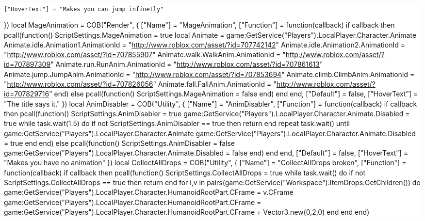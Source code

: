 	["HoverText"] = "Makes you can jump infinetly"
})
local MageAnimation = COB("Render", {
	["Name"] = "MageAnimation",
	["Function"] = function(callback)
		if callback then
			pcall(function()
				ScriptSettings.MageAnimation = true
				local Animate = game:GetService("Players").LocalPlayer.Character.Animate
				Animate.idle.Animation1.AnimationId = "http://www.roblox.com/asset/?id=707742142"
				Animate.idle.Animation2.AnimationId = "http://www.roblox.com/asset/?id=707855907"
				Animate.walk.WalkAnim.AnimationId = "http://www.roblox.com/asset/?id=707897309"
				Animate.run.RunAnim.AnimationId = "http://www.roblox.com/asset/?id=707861613"
				Animate.jump.JumpAnim.AnimationId = "http://www.roblox.com/asset/?id=707853694"
				Animate.climb.ClimbAnim.AnimationId = "http://www.roblox.com/asset/?id=707826056"
				Animate.fall.FallAnim.AnimationId = "http://www.roblox.com/asset/?id=707829716"
			end)
		else
			pcall(function()
				ScriptSettings.MageAnimation = false
			end)
		end
	end,
	["Default"] = false,
	["HoverText"] = "The title says it."
})
local AnimDisabler = COB("Utility", {
	["Name"]  = "AnimDisabler",
	["Function"] = function(callback)
		if callback then
			pcall(function()
				ScriptSettings.AnimDisabler = true
				game:GetService("Players").LocalPlayer.Character.Animate.Disabled = true
				while task.wait(1.5) do
					if not ScriptSettings.AnimDisabler == true then return end
					repeat task.wait() until game:GetService("Players").LocalPlayer.Character.Animate
					game:GetService("Players").LocalPlayer.Character.Animate.Disabled = true
				end
			end)
		else
			pcall(function()
				ScriptSettings.AnimDisabler = false
				game:GetService("Players").LocalPlayer.Character.Animate.Disabled = false
			end)
		end
	end,
	["Default"] = false,
	["HoverText"] = "Makes you have no animation"
})
local CollectAllDrops = COB("Utility", {
	["Name"]  = "CollectAllDrops broken",
	["Function"] = function(callback)
		if callback then
			pcall(function()
				ScriptSettings.CollectAllDrops = true
				while task.wait() do
					if not ScriptSettings.CollectAllDrops == true then return end
					for i,v in pairs(game:GetService("Workspace").ItemDrops:GetChildren()) do
						game:GetService("Players").LocalPlayer.Character.HumanoidRootPart.CFrame = v.CFrame
						game:GetService("Players").LocalPlayer.Character.HumanoidRootPart.CFrame = game:GetService("Players").LocalPlayer.Character.HumanoidRootPart.CFrame + Vector3.new(0,2,0)
					end
				end
			end)